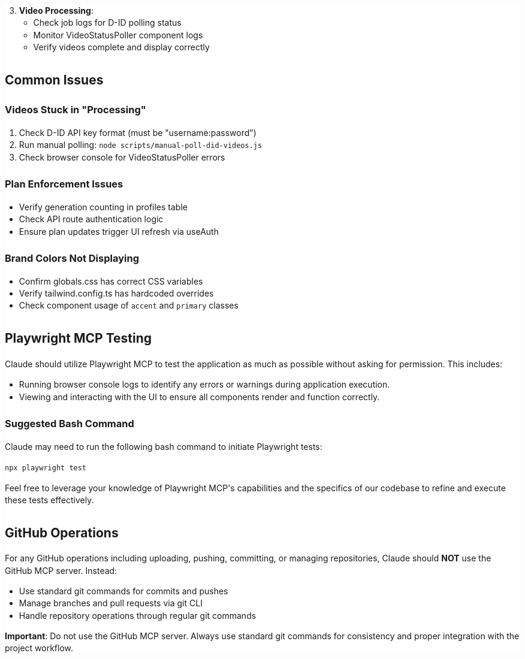 3. **Video Processing**:
   - Check job logs for D-ID polling status
   - Monitor VideoStatusPoller component logs
   - Verify videos complete and display correctly

## Common Issues

### Videos Stuck in "Processing"
1. Check D-ID API key format (must be "username:password")
2. Run manual polling: `node scripts/manual-poll-did-videos.js`
3. Check browser console for VideoStatusPoller errors

### Plan Enforcement Issues
- Verify generation counting in profiles table
- Check API route authentication logic
- Ensure plan updates trigger UI refresh via useAuth

### Brand Colors Not Displaying
- Confirm globals.css has correct CSS variables
- Verify tailwind.config.ts has hardcoded overrides
- Check component usage of `accent` and `primary` classes

## Playwright MCP Testing

Claude should utilize Playwright MCP to test the application as much as possible without asking for permission. This includes:

- Running browser console logs to identify any errors or warnings during application execution.
- Viewing and interacting with the UI to ensure all components render and function correctly.

### Suggested Bash Command

Claude may need to run the following bash command to initiate Playwright tests:

```bash
npx playwright test
```

Feel free to leverage your knowledge of Playwright MCP's capabilities and the specifics of our codebase to refine and execute these tests effectively.

## GitHub Operations

For any GitHub operations including uploading, pushing, committing, or managing repositories, Claude should **NOT** use the GitHub MCP server. Instead:

- Use standard git commands for commits and pushes
- Manage branches and pull requests via git CLI
- Handle repository operations through regular git commands

**Important**: Do not use the GitHub MCP server. Always use standard git commands for consistency and proper integration with the project workflow.